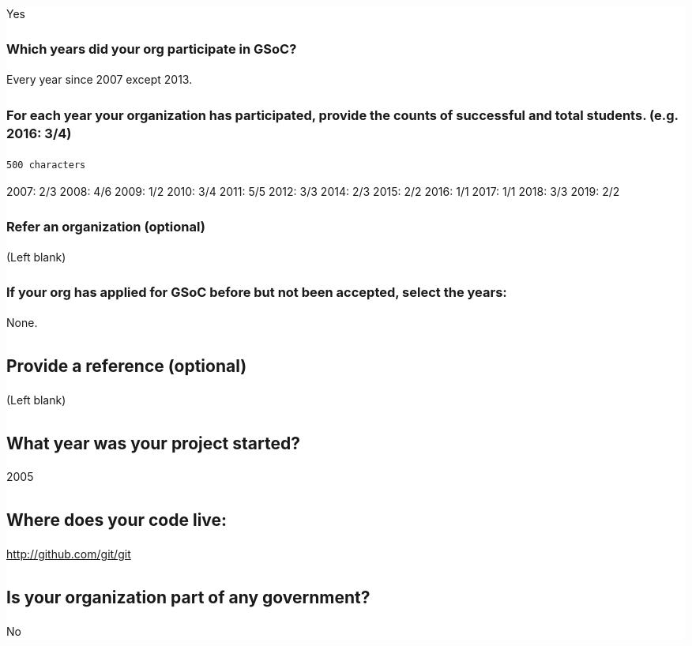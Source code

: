 Yes

### Which years did your org participate in GSoC?

Every year since 2007 except 2013.

### For each year your organization has participated, provide the counts of successful and total students. (e.g. 2016: 3/4) 

```
500 characters
```
2007: 2/3
2008: 4/6
2009: 1/2
2010: 3/4
2011: 5/5
2012: 3/3
2014: 2/3
2015: 2/2
2016: 1/1
2017: 1/1
2018: 3/3
2019: 2/2

### Refer an organization (optional)

(Left blank)


### If your org has applied for GSoC before but not been accepted, select the years:

None.

## Provide a reference (optional)

(Left blank)

## What year was your project started?

2005

## Where does your code live:

http://github.com/git/git

## Is your organization part of any government?

No
